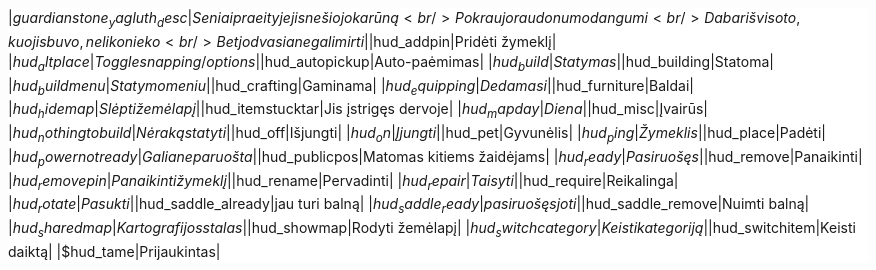 |$guardianstone_yagluth_desc|Seniai praeityje jis nešiojo karūną<br/>Po kraujo raudonumo dangumi<br/>Dabar iš viso to, kuo jis buvo, neliko nieko<br/>Bet jo dvasia negali mirti|
|$hud_addpin|Pridėti žymeklį|
|$hud_altplace|Toggle snapping / options|
|$hud_autopickup|Auto-paėmimas|
|$hud_build|Statymas|
|$hud_building|Statoma|
|$hud_buildmenu|Statymo meniu|
|$hud_crafting|Gaminama|
|$hud_equipping|Dedamasi|
|$hud_furniture|Baldai|
|$hud_hidemap|Slėpti žemėlapį|
|$hud_itemstucktar|Jis įstrigęs dervoje|
|$hud_mapday|Diena|
|$hud_misc|Įvairūs|
|$hud_nothingtobuild|Nėra ką statyti|
|$hud_off|Išjungti|
|$hud_on|Įjungti|
|$hud_pet|Gyvunėlis|
|$hud_ping|Žymeklis|
|$hud_place|Padėti|
|$hud_powernotready|Galia neparuošta|
|$hud_publicpos|Matomas kitiems žaidėjams|
|$hud_ready|Pasiruošęs|
|$hud_remove|Panaikinti|
|$hud_removepin|Panaikinti žymeklį|
|$hud_rename|Pervadinti|
|$hud_repair|Taisyti|
|$hud_require|Reikalinga|
|$hud_rotate|Pasukti|
|$hud_saddle_already|jau turi balną|
|$hud_saddle_ready|pasiruošęs joti|
|$hud_saddle_remove|Nuimti balną|
|$hud_sharedmap|Kartografijos stalas|
|$hud_showmap|Rodyti žemėlapį|
|$hud_switchcategory|Keisti kategoriją|
|$hud_switchitem|Keisti daiktą|
|$hud_tame|Prijaukintas|